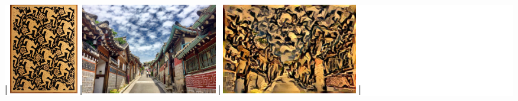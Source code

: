 | <img src="./images/styles1/1style12.jpg" height="150"> |<img src="./images/source_image/src9.jpg" height="150"> | <img src="./images/src9/style12.jpg" height="150"> |